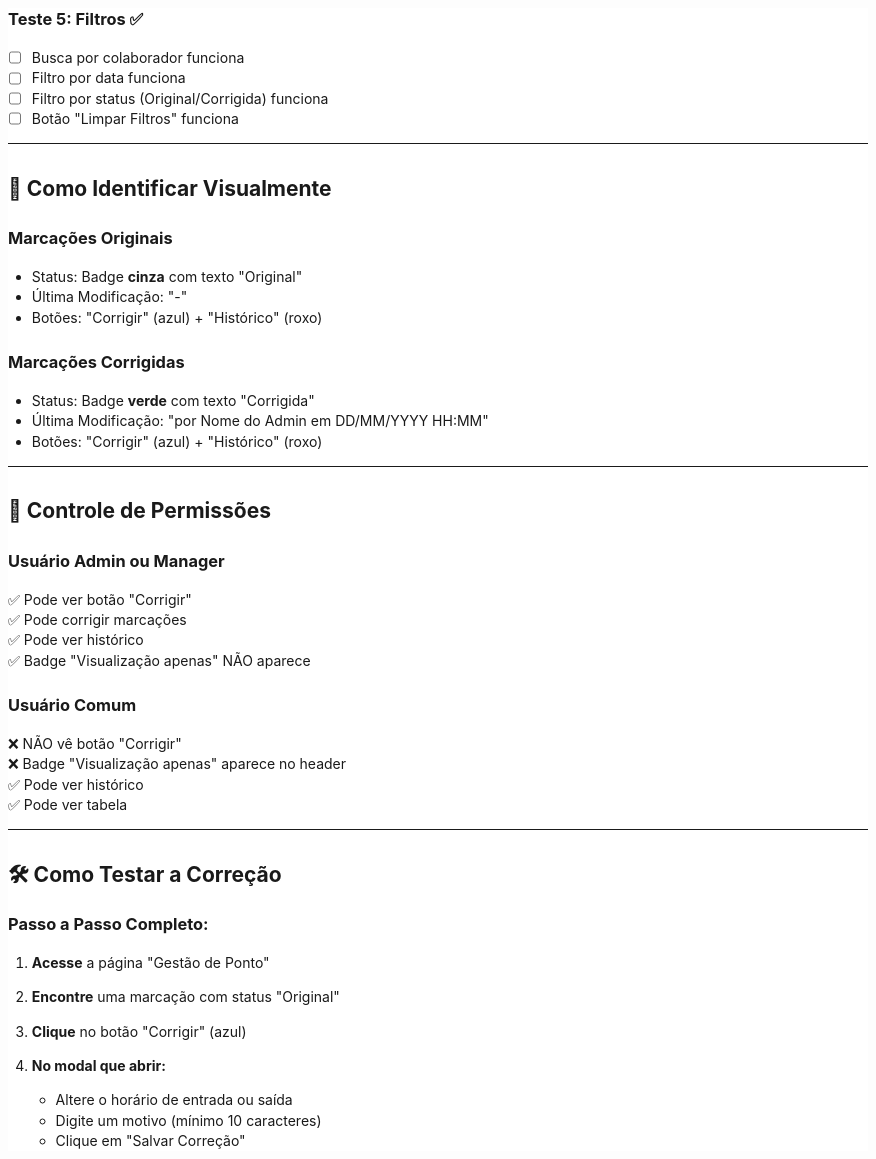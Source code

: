 ### Teste 5: Filtros ✅
- [ ] Busca por colaborador funciona
- [ ] Filtro por data funciona
- [ ] Filtro por status (Original/Corrigida) funciona
- [ ] Botão "Limpar Filtros" funciona

---

## 🎨 Como Identificar Visualmente

### **Marcações Originais**
- Status: Badge **cinza** com texto "Original"
- Última Modificação: "-"
- Botões: "Corrigir" (azul) + "Histórico" (roxo)

### **Marcações Corrigidas**
- Status: Badge **verde** com texto "Corrigida"
- Última Modificação: "por Nome do Admin em DD/MM/YYYY HH:MM"
- Botões: "Corrigir" (azul) + "Histórico" (roxo)

---

## 🔐 Controle de Permissões

### **Usuário Admin ou Manager**
✅ Pode ver botão "Corrigir"  
✅ Pode corrigir marcações  
✅ Pode ver histórico  
✅ Badge "Visualização apenas" NÃO aparece  

### **Usuário Comum**
❌ NÃO vê botão "Corrigir"  
❌ Badge "Visualização apenas" aparece no header  
✅ Pode ver histórico  
✅ Pode ver tabela  

---

## 🛠️ Como Testar a Correção

### Passo a Passo Completo:

1. **Acesse** a página "Gestão de Ponto"

2. **Encontre** uma marcação com status "Original"

3. **Clique** no botão "Corrigir" (azul)

4. **No modal que abrir:**
   - Altere o horário de entrada ou saída
   - Digite um motivo (mínimo 10 caracteres)
   - Clique em "Salvar Correção"
